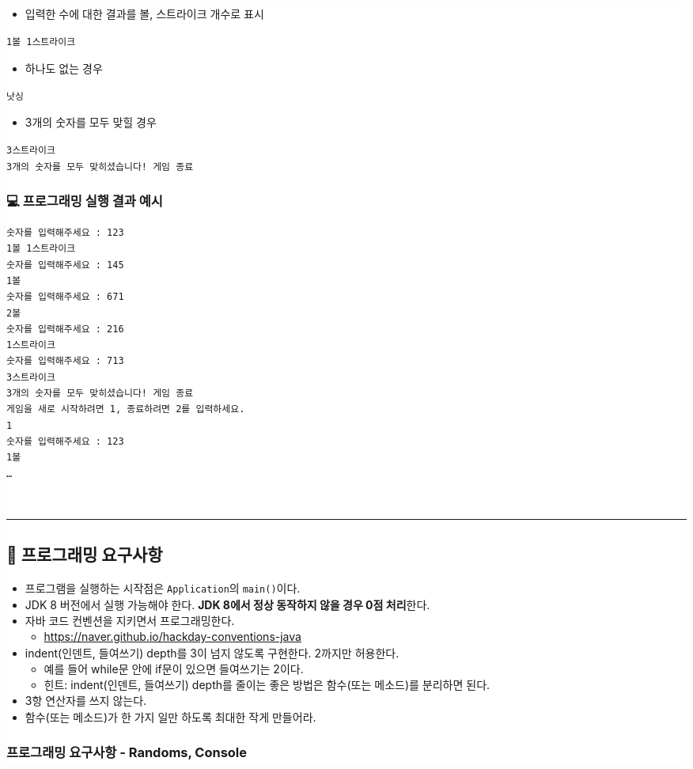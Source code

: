- 입력한 수에 대한 결과를 볼, 스트라이크 개수로 표시

```
1볼 1스트라이크
```

- 하나도 없는 경우

```
낫싱
```

- 3개의 숫자를 모두 맞힐 경우

```
3스트라이크
3개의 숫자를 모두 맞히셨습니다! 게임 종료
```

### 💻 프로그래밍 실행 결과 예시

```
숫자를 입력해주세요 : 123
1볼 1스트라이크
숫자를 입력해주세요 : 145
1볼 
숫자를 입력해주세요 : 671
2볼 
숫자를 입력해주세요 : 216
1스트라이크 
숫자를 입력해주세요 : 713
3스트라이크 
3개의 숫자를 모두 맞히셨습니다! 게임 종료
게임을 새로 시작하려면 1, 종료하려면 2를 입력하세요.
1
숫자를 입력해주세요 : 123
1볼
… 
```
<br>

---

## 🎱 프로그래밍 요구사항

- 프로그램을 실행하는 시작점은 `Application`의 `main()`이다.
- JDK 8 버전에서 실행 가능해야 한다. **JDK 8에서 정상 동작하지 않을 경우 0점 처리**한다.
- 자바 코드 컨벤션을 지키면서 프로그래밍한다.
  - https://naver.github.io/hackday-conventions-java
- indent(인덴트, 들여쓰기) depth를 3이 넘지 않도록 구현한다. 2까지만 허용한다.
  - 예를 들어 while문 안에 if문이 있으면 들여쓰기는 2이다.
  - 힌트: indent(인덴트, 들여쓰기) depth를 줄이는 좋은 방법은 함수(또는 메소드)를 분리하면 된다.
- 3항 연산자를 쓰지 않는다.
- 함수(또는 메소드)가 한 가지 일만 하도록 최대한 작게 만들어라.

### 프로그래밍 요구사항 - Randoms, Console
